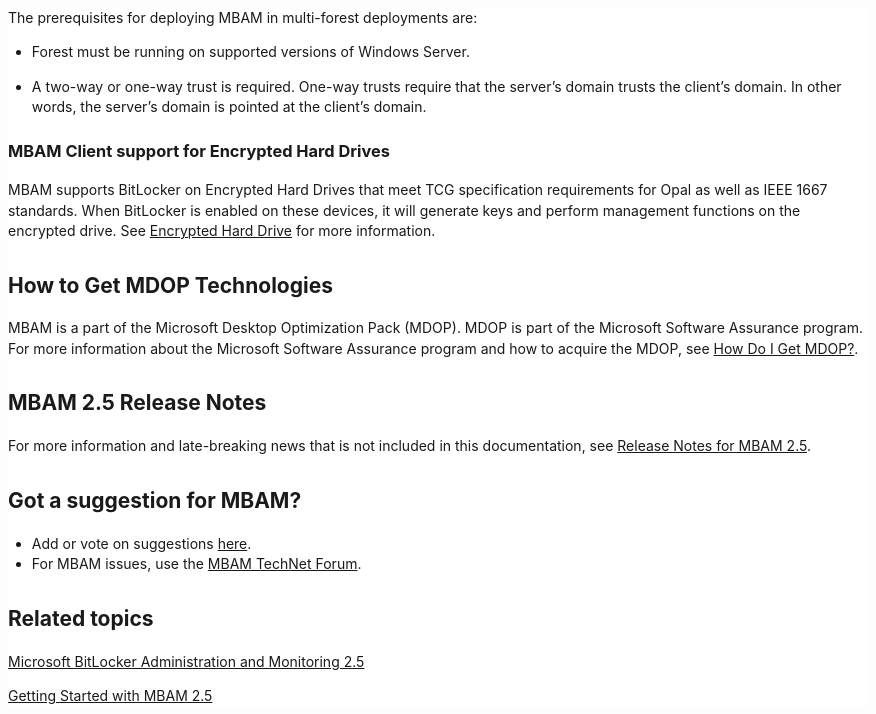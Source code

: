 The prerequisites for deploying MBAM in multi-forest deployments are:

-   Forest must be running on supported versions of Windows Server.

-   A two-way or one-way trust is required. One-way trusts require that the server’s domain trusts the client’s domain. In other words, the server’s domain is pointed at the client’s domain.

### MBAM Client support for Encrypted Hard Drives

MBAM supports BitLocker on Encrypted Hard Drives that meet TCG specification requirements for Opal as well as IEEE 1667 standards. When BitLocker is enabled on these devices, it will generate keys and perform management functions on the encrypted drive. See [Encrypted Hard Drive](https://technet.microsoft.com/library/hh831627.aspx) for more information.

## How to Get MDOP Technologies


MBAM is a part of the Microsoft Desktop Optimization Pack (MDOP). MDOP is part of the Microsoft Software Assurance program. For more information about the Microsoft Software Assurance program and how to acquire the MDOP, see [How Do I Get MDOP?](https://go.microsoft.com/fwlink/?LinkId=322049).

## <a href="" id="---------mbam-2-5-release-notes"></a> MBAM 2.5 Release Notes


For more information and late-breaking news that is not included in this documentation, see [Release Notes for MBAM 2.5](release-notes-for-mbam-25.md).

## Got a suggestion for MBAM?
- Add or vote on suggestions [here](https://support.microsoft.com/help/4021566/windows-10-send-feedback-to-microsoft-with-feedback-hub). 
- For MBAM issues, use the [MBAM TechNet Forum](https://social.technet.microsoft.com/Forums/home?forum=mdopmbam).

## Related topics


[Microsoft BitLocker Administration and Monitoring 2.5](index.md)

[Getting Started with MBAM 2.5](getting-started-with-mbam-25.md)

 

 





